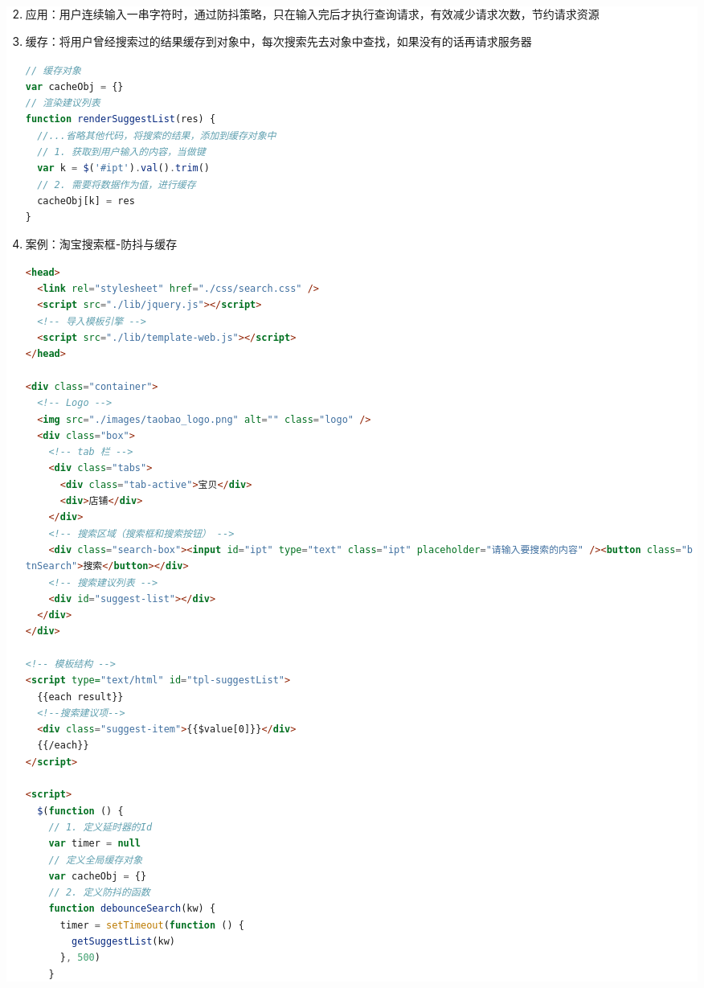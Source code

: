    ```js
   ```

2. 应用：用户连续输入一串字符时，通过防抖策略，只在输入完后才执行查询请求，有效减少请求次数，节约请求资源

3. 缓存：将用户曾经搜索过的结果缓存到对象中，每次搜索先去对象中查找，如果没有的话再请求服务器

   ```js
   // 缓存对象
   var cacheObj = {}
   // 渲染建议列表
   function renderSuggestList(res) {
     //...省略其他代码，将搜索的结果，添加到缓存对象中
     // 1. 获取到用户输入的内容，当做键
     var k = $('#ipt').val().trim()
     // 2. 需要将数据作为值，进行缓存
     cacheObj[k] = res
   }
   ```

4. 案例：淘宝搜索框-防抖与缓存

   ```html
   <head>
     <link rel="stylesheet" href="./css/search.css" />
     <script src="./lib/jquery.js"></script>
     <!-- 导入模板引擎 -->
     <script src="./lib/template-web.js"></script>
   </head>
   
   <div class="container">
     <!-- Logo -->
     <img src="./images/taobao_logo.png" alt="" class="logo" />
     <div class="box">
       <!-- tab 栏 -->
       <div class="tabs">
         <div class="tab-active">宝贝</div>
         <div>店铺</div>
       </div>
       <!-- 搜索区域（搜索框和搜索按钮） -->
       <div class="search-box"><input id="ipt" type="text" class="ipt" placeholder="请输入要搜索的内容" /><button class="btnSearch">搜索</button></div>
       <!-- 搜索建议列表 -->
       <div id="suggest-list"></div>
     </div>
   </div>
   
   <!-- 模板结构 -->
   <script type="text/html" id="tpl-suggestList">
     {{each result}}
     <!--搜索建议项-->
     <div class="suggest-item">{{$value[0]}}</div>
     {{/each}}
   </script>
   
   <script>
     $(function () {
       // 1. 定义延时器的Id
       var timer = null
       // 定义全局缓存对象
       var cacheObj = {}
       // 2. 定义防抖的函数
       function debounceSearch(kw) {
         timer = setTimeout(function () {
           getSuggestList(kw)
         }, 500)
       }
   ```